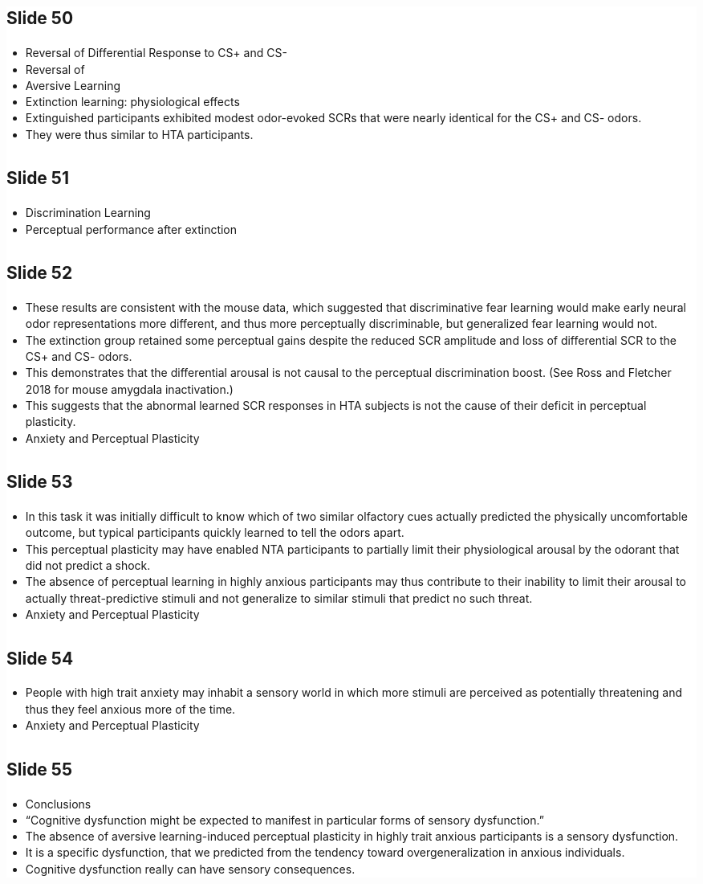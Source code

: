 ## Slide 50
- Reversal of Differential Response to CS+ and CS-
- Reversal of
- Aversive Learning
- Extinction learning: physiological effects
- Extinguished participants exhibited modest odor-evoked SCRs that were nearly identical for the CS+ and CS- odors.
- They were thus similar to HTA participants.

## Slide 51
- Discrimination Learning
- Perceptual performance after extinction

## Slide 52
- These results are consistent with the mouse data, which suggested that discriminative fear learning would make early neural odor representations more different, and thus more perceptually discriminable, but generalized fear learning would not.
- The extinction group retained some perceptual gains despite the reduced SCR amplitude and loss of differential SCR to the CS+ and CS- odors.
- This demonstrates that the differential arousal is not causal to the perceptual discrimination boost. (See Ross and Fletcher 2018 for mouse amygdala inactivation.)
- This suggests that the abnormal learned SCR responses in HTA subjects is not the cause of their deficit in perceptual plasticity.
- Anxiety and Perceptual Plasticity

## Slide 53
- In this task it was initially difficult to know which of two similar olfactory cues actually predicted the physically uncomfortable outcome, but typical participants quickly learned to tell the odors apart.
- This perceptual plasticity may have enabled NTA participants to partially limit their physiological arousal by the odorant that did not predict a shock.
- The absence of perceptual learning in highly anxious participants may thus contribute to their inability to limit their arousal to actually threat-predictive stimuli and not generalize to similar stimuli that predict no such threat.
- Anxiety and Perceptual Plasticity

## Slide 54
- People with high trait anxiety may inhabit a sensory world in which more stimuli are perceived as potentially threatening and thus they feel anxious more of the time.
- Anxiety and Perceptual Plasticity

## Slide 55
- Conclusions
- “Cognitive dysfunction might be expected to manifest in particular forms of sensory dysfunction.”
- The absence of aversive learning-induced perceptual plasticity in highly trait anxious participants is a sensory dysfunction.
- It is a specific dysfunction, that we predicted from the tendency toward overgeneralization in anxious individuals.
- Cognitive dysfunction really can have sensory consequences.
